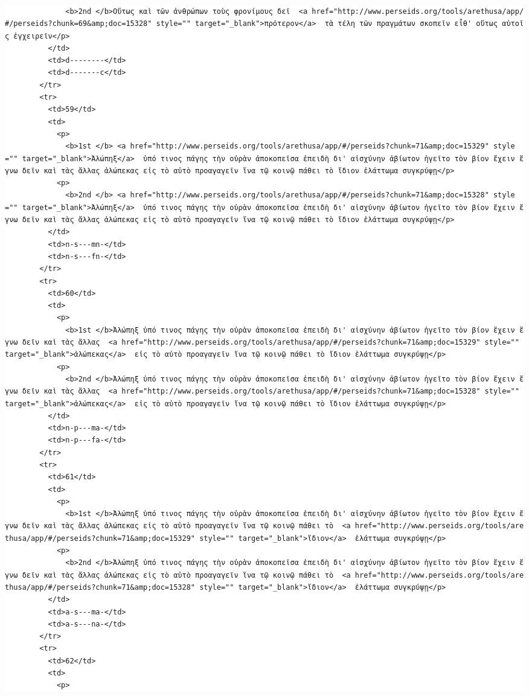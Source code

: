                   <b>2nd </b>Οὕτως καὶ τῶν ἀνθρώπων τοὺς φρονίμους δεῖ  <a href="http://www.perseids.org/tools/arethusa/app/#/perseids?chunk=69&amp;doc=15328" style="" target="_blank">πρότερον</a>  τὰ τέλη τῶν πραγμάτων σκοπεῖν εἶθ' οὕτως αὐτοῖς ἐγχειρεῖν</p>
              </td>
              <td>d--------</td>
              <td>d-------c</td>
            </tr>
            <tr>
              <td>59</td>
              <td>
                <p>
                  <b>1st </b> <a href="http://www.perseids.org/tools/arethusa/app/#/perseids?chunk=71&amp;doc=15329" style="" target="_blank">Ἀλώπηξ</a>  ὑπό τινος πάγης τὴν οὐρὰν ἀποκοπεῖσα ἐπειδὴ δι' αἰσχύνην ἀβίωτον ἡγεῖτο τὸν βίον ἔχειν ἔγνω δεῖν καὶ τὰς ἄλλας ἀλώπεκας εἰς τὸ αὐτὸ προαγαγεῖν ἵνα τῷ κοινῷ πάθει τὸ ἴδιον ἐλάττωμα συγκρύψῃ</p>
                <p>
                  <b>2nd </b> <a href="http://www.perseids.org/tools/arethusa/app/#/perseids?chunk=71&amp;doc=15328" style="" target="_blank">Ἀλώπηξ</a>  ὑπό τινος πάγης τὴν οὐρὰν ἀποκοπεῖσα ἐπειδὴ δι' αἰσχύνην ἀβίωτον ἡγεῖτο τὸν βίον ἔχειν ἔγνω δεῖν καὶ τὰς ἄλλας ἀλώπεκας εἰς τὸ αὐτὸ προαγαγεῖν ἵνα τῷ κοινῷ πάθει τὸ ἴδιον ἐλάττωμα συγκρύψῃ</p>
              </td>
              <td>n-s---mn-</td>
              <td>n-s---fn-</td>
            </tr>
            <tr>
              <td>60</td>
              <td>
                <p>
                  <b>1st </b>Ἀλώπηξ ὑπό τινος πάγης τὴν οὐρὰν ἀποκοπεῖσα ἐπειδὴ δι' αἰσχύνην ἀβίωτον ἡγεῖτο τὸν βίον ἔχειν ἔγνω δεῖν καὶ τὰς ἄλλας  <a href="http://www.perseids.org/tools/arethusa/app/#/perseids?chunk=71&amp;doc=15329" style="" target="_blank">ἀλώπεκας</a>  εἰς τὸ αὐτὸ προαγαγεῖν ἵνα τῷ κοινῷ πάθει τὸ ἴδιον ἐλάττωμα συγκρύψῃ</p>
                <p>
                  <b>2nd </b>Ἀλώπηξ ὑπό τινος πάγης τὴν οὐρὰν ἀποκοπεῖσα ἐπειδὴ δι' αἰσχύνην ἀβίωτον ἡγεῖτο τὸν βίον ἔχειν ἔγνω δεῖν καὶ τὰς ἄλλας  <a href="http://www.perseids.org/tools/arethusa/app/#/perseids?chunk=71&amp;doc=15328" style="" target="_blank">ἀλώπεκας</a>  εἰς τὸ αὐτὸ προαγαγεῖν ἵνα τῷ κοινῷ πάθει τὸ ἴδιον ἐλάττωμα συγκρύψῃ</p>
              </td>
              <td>n-p---ma-</td>
              <td>n-p---fa-</td>
            </tr>
            <tr>
              <td>61</td>
              <td>
                <p>
                  <b>1st </b>Ἀλώπηξ ὑπό τινος πάγης τὴν οὐρὰν ἀποκοπεῖσα ἐπειδὴ δι' αἰσχύνην ἀβίωτον ἡγεῖτο τὸν βίον ἔχειν ἔγνω δεῖν καὶ τὰς ἄλλας ἀλώπεκας εἰς τὸ αὐτὸ προαγαγεῖν ἵνα τῷ κοινῷ πάθει τὸ  <a href="http://www.perseids.org/tools/arethusa/app/#/perseids?chunk=71&amp;doc=15329" style="" target="_blank">ἴδιον</a>  ἐλάττωμα συγκρύψῃ</p>
                <p>
                  <b>2nd </b>Ἀλώπηξ ὑπό τινος πάγης τὴν οὐρὰν ἀποκοπεῖσα ἐπειδὴ δι' αἰσχύνην ἀβίωτον ἡγεῖτο τὸν βίον ἔχειν ἔγνω δεῖν καὶ τὰς ἄλλας ἀλώπεκας εἰς τὸ αὐτὸ προαγαγεῖν ἵνα τῷ κοινῷ πάθει τὸ  <a href="http://www.perseids.org/tools/arethusa/app/#/perseids?chunk=71&amp;doc=15328" style="" target="_blank">ἴδιον</a>  ἐλάττωμα συγκρύψῃ</p>
              </td>
              <td>a-s---ma-</td>
              <td>a-s---na-</td>
            </tr>
            <tr>
              <td>62</td>
              <td>
                <p>